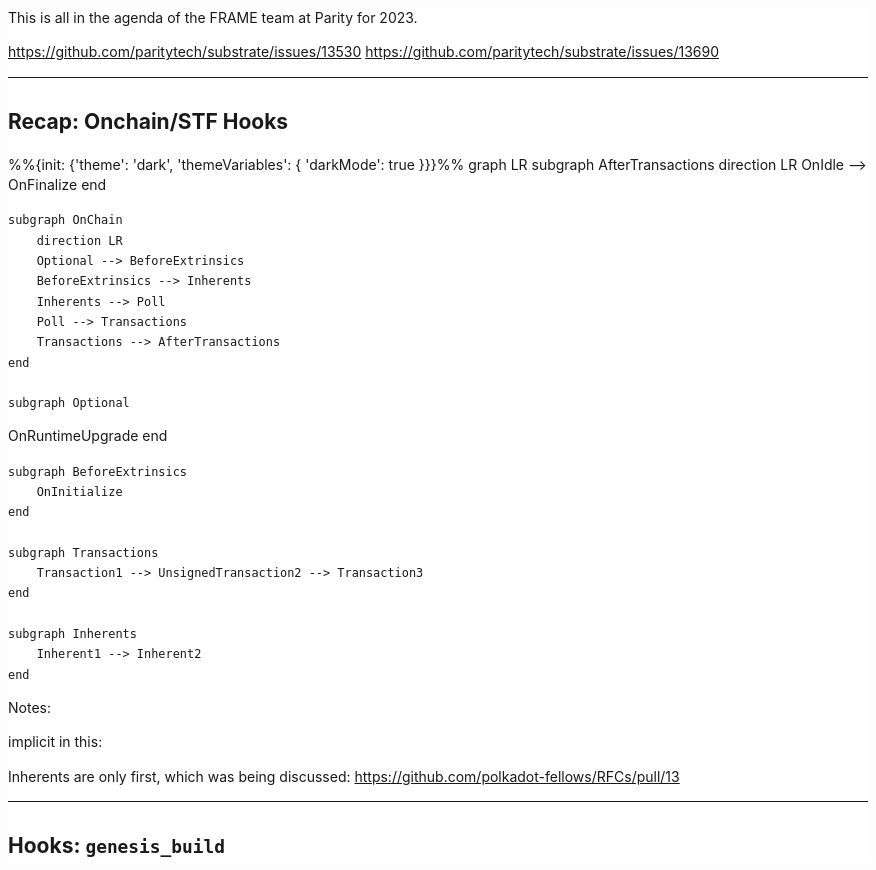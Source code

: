This is all in the agenda of the FRAME team at Parity for 2023.

<https://github.com/paritytech/substrate/issues/13530>
<https://github.com/paritytech/substrate/issues/13690>

---

## Recap: Onchain/STF Hooks

<diagram class="mermaid">
%%{init: {'theme': 'dark', 'themeVariables': { 'darkMode': true }}}%%
graph LR
    subgraph AfterTransactions
        direction LR
        OnIdle --> OnFinalize
    end

    subgraph OnChain
        direction LR
        Optional --> BeforeExtrinsics
        BeforeExtrinsics --> Inherents
        Inherents --> Poll
        Poll --> Transactions
        Transactions --> AfterTransactions
    end

    subgraph Optional

OnRuntimeUpgrade
end

    subgraph BeforeExtrinsics
        OnInitialize
    end

    subgraph Transactions
        Transaction1 --> UnsignedTransaction2 --> Transaction3
    end

    subgraph Inherents
        Inherent1 --> Inherent2
    end

</diagram>

Notes:

implicit in this:

Inherents are only first, which was being discussed: <https://github.com/polkadot-fellows/RFCs/pull/13>

---

## Hooks: `genesis_build`
